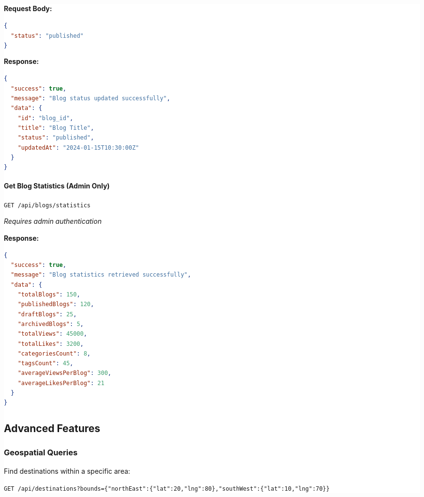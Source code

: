 **Request Body:**
```json
{
  "status": "published"
}
```

**Response:**
```json
{
  "success": true,
  "message": "Blog status updated successfully",
  "data": {
    "id": "blog_id",
    "title": "Blog Title",
    "status": "published",
    "updatedAt": "2024-01-15T10:30:00Z"
  }
}
```

#### Get Blog Statistics (Admin Only)
```
GET /api/blogs/statistics
```
*Requires admin authentication*

**Response:**
```json
{
  "success": true,
  "message": "Blog statistics retrieved successfully",
  "data": {
    "totalBlogs": 150,
    "publishedBlogs": 120,
    "draftBlogs": 25,
    "archivedBlogs": 5,
    "totalViews": 45000,
    "totalLikes": 3200,
    "categoriesCount": 8,
    "tagsCount": 45,
    "averageViewsPerBlog": 300,
    "averageLikesPerBlog": 21
  }
}
```

## Advanced Features

### Geospatial Queries

Find destinations within a specific area:
```
GET /api/destinations?bounds={"northEast":{"lat":20,"lng":80},"southWest":{"lat":10,"lng":70}}
```

